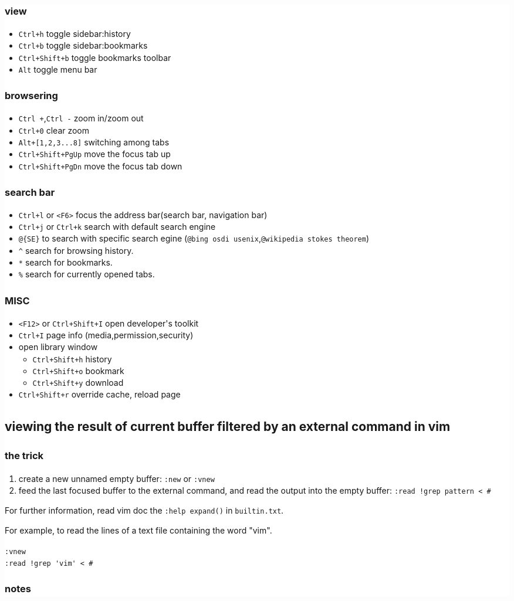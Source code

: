 ### view

- `Ctrl+h` toggle sidebar:history
- `Ctrl+b` toggle sidebar:bookmarks
- `Ctrl+Shift+b` toggle bookmarks toolbar
- `Alt` toggle menu bar

### browsering

- `Ctrl +`,`Ctrl -` zoom in/zoom out
- `Ctrl+0` clear zoom
- `Alt+[1,2,3...8]` switching among tabs
- `Ctrl+Shift+PgUp` move the focus tab up
- `Ctrl+Shift+PgDn` move the focus tab down

### search bar

- `Ctrl+l` or `<F6>` focus the address bar(search bar, navigation bar)
- `Ctrl+j` or `Ctrl+k` search with default search engine
- `@{SE}` to search with specific search egine (`@bing osdi usenix`,`@wikipedia stokes theorem`)
- `^` search for browsing history.
- `*` search for bookmarks.
- `%` search for currently opened tabs.

### MISC

- `<F12>` or `Ctrl+Shift+I` open developer's toolkit
- `Ctrl+I` page info (media,permission,security)
- open library window
  - `Ctrl+Shift+h` history
  - `Ctrl+Shift+o` bookmark
  - `Ctrl+Shift+y` download
- `Ctrl+Shift+r` override cache, reload page

## viewing the result of current buffer filtered by an external command in vim

### the trick

1. create a new unnamed empty buffer: `:new` or `:vnew`
2. feed the last focused buffer to the external command, and read the output into the empty buffer: `:read !grep pattern < #`

For further information, read vim doc the `:help expand()` in `builtin.txt`.

For example, to read the lines of a text file containing the word "vim".

```vimscript
:vnew
:read !grep 'vim' < #
```

### notes
